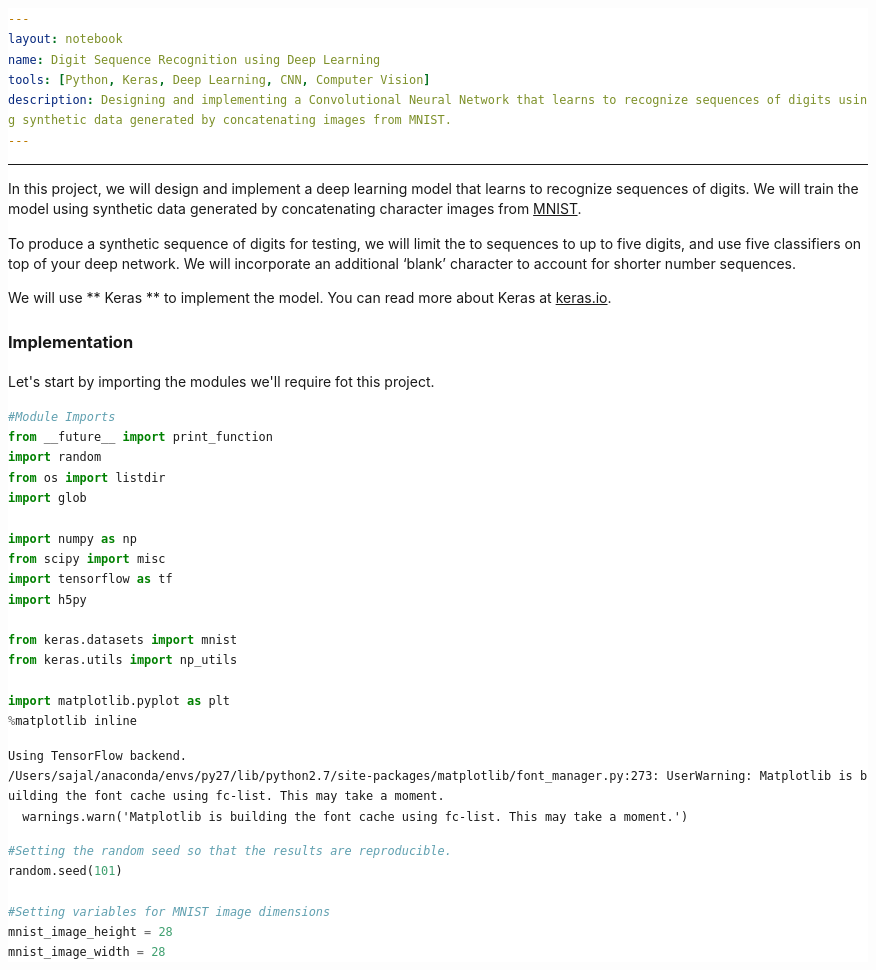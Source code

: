 ```yaml
---
layout: notebook
name: Digit Sequence Recognition using Deep Learning
tools: [Python, Keras, Deep Learning, CNN, Computer Vision]
description: Designing and implementing a Convolutional Neural Network that learns to recognize sequences of digits using synthetic data generated by concatenating images from MNIST.
---
```

---

In this project, we will design and implement a deep learning model that learns to recognize sequences of digits. We will train the model using synthetic data generated by concatenating character images from [MNIST](http://yann.lecun.com/exdb/mnist/). 

To produce a synthetic sequence of digits for testing, we will limit the to sequences to up to five digits, and use five classifiers on top of your deep network. We will incorporate an additional ‘blank’ character to account for shorter number sequences.

We will use ** Keras ** to implement the model. You can read more about Keras at [keras.io](https://keras.io/).

### Implementation

Let's start by importing the modules we'll require fot this project.


```python
#Module Imports
from __future__ import print_function
import random
from os import listdir
import glob

import numpy as np
from scipy import misc
import tensorflow as tf
import h5py

from keras.datasets import mnist
from keras.utils import np_utils

import matplotlib.pyplot as plt
%matplotlib inline
```

    Using TensorFlow backend.
    /Users/sajal/anaconda/envs/py27/lib/python2.7/site-packages/matplotlib/font_manager.py:273: UserWarning: Matplotlib is building the font cache using fc-list. This may take a moment.
      warnings.warn('Matplotlib is building the font cache using fc-list. This may take a moment.')



```python
#Setting the random seed so that the results are reproducible. 
random.seed(101)

#Setting variables for MNIST image dimensions
mnist_image_height = 28
mnist_image_width = 28
```
